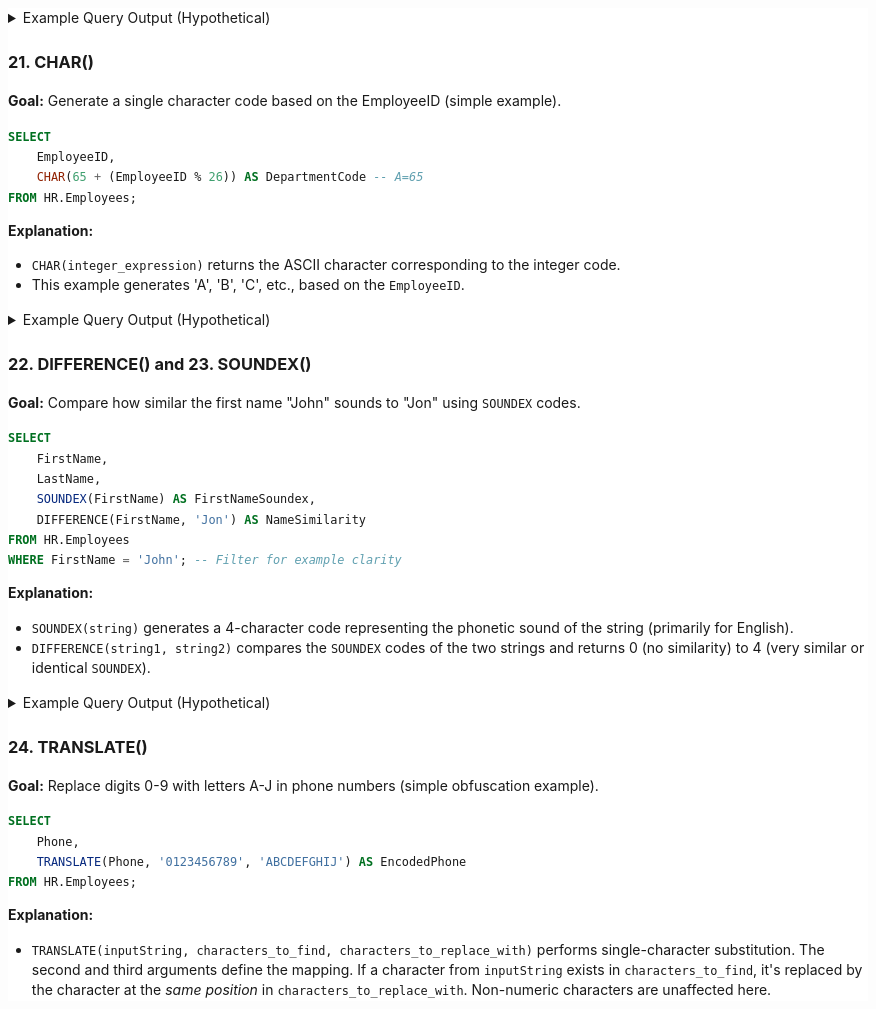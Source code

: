 <details><summary>Example Query Output (Hypothetical)</summary></details>

### 21. CHAR()

**Goal:** Generate a single character code based on the EmployeeID (simple example).

```sql
SELECT
    EmployeeID,
    CHAR(65 + (EmployeeID % 26)) AS DepartmentCode -- A=65
FROM HR.Employees;
```

**Explanation:**
*   `CHAR(integer_expression)` returns the ASCII character corresponding to the integer code.
*   This example generates 'A', 'B', 'C', etc., based on the `EmployeeID`.

<details><summary>Example Query Output (Hypothetical)</summary></details>

### 22. DIFFERENCE() and 23. SOUNDEX()

**Goal:** Compare how similar the first name "John" sounds to "Jon" using `SOUNDEX` codes.

```sql
SELECT
    FirstName,
    LastName,
    SOUNDEX(FirstName) AS FirstNameSoundex,
    DIFFERENCE(FirstName, 'Jon') AS NameSimilarity
FROM HR.Employees
WHERE FirstName = 'John'; -- Filter for example clarity
```

**Explanation:**
*   `SOUNDEX(string)` generates a 4-character code representing the phonetic sound of the string (primarily for English).
*   `DIFFERENCE(string1, string2)` compares the `SOUNDEX` codes of the two strings and returns 0 (no similarity) to 4 (very similar or identical `SOUNDEX`).

<details><summary>Example Query Output (Hypothetical)</summary></details>

### 24. TRANSLATE()

**Goal:** Replace digits 0-9 with letters A-J in phone numbers (simple obfuscation example).

```sql
SELECT
    Phone,
    TRANSLATE(Phone, '0123456789', 'ABCDEFGHIJ') AS EncodedPhone
FROM HR.Employees;
```

**Explanation:**
*   `TRANSLATE(inputString, characters_to_find, characters_to_replace_with)` performs single-character substitution. The second and third arguments define the mapping. If a character from `inputString` exists in `characters_to_find`, it's replaced by the character at the *same position* in `characters_to_replace_with`. Non-numeric characters are unaffected here.
